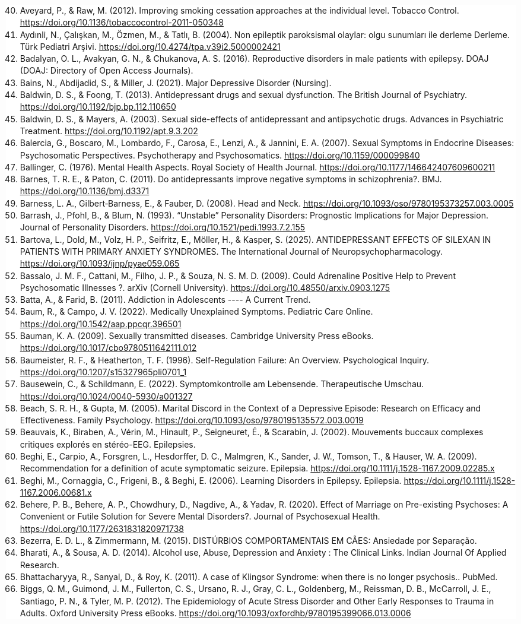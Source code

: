 40. Aveyard, P., & Raw, M. (2012). Improving smoking cessation approaches at the individual level. Tobacco Control. https://doi.org/10.1136/tobaccocontrol-2011-050348
41. Aydınli̇, N., Çalışkan, M., Özmen, M., & Tatlı, B. (2004). Non epileptik paroksismal olaylar: olgu sunumları ile derleme Derleme. Türk Pediatri Arşivi. https://doi.org/10.4274/tpa.v39i2.5000002421
42. Badalyan, О. L., Avakyan, G. N., & Chukanova, A. S. (2016). Reproductive disorders in male patients with epilepsy. DOAJ (DOAJ: Directory of Open Access Journals).
43. Bains, N., Abdijadid, S., & Miller, J. (2021). Major Depressive Disorder (Nursing).
44. Baldwin, D. S., & Foong, T. (2013). Antidepressant drugs and sexual dysfunction. The British Journal of Psychiatry. https://doi.org/10.1192/bjp.bp.112.110650
45. Baldwin, D. S., & Mayers, A. (2003). Sexual side-effects of antidepressant and antipsychotic drugs. Advances in Psychiatric Treatment. https://doi.org/10.1192/apt.9.3.202
46. Balercia, G., Boscaro, M., Lombardo, F., Carosa, E., Lenzi, A., & Jannini, E. A. (2007). Sexual Symptoms in Endocrine Diseases: Psychosomatic Perspectives. Psychotherapy and Psychosomatics. https://doi.org/10.1159/000099840
47. Ballinger, C. (1976). Mental Health Aspects. Royal Society of Health Journal. https://doi.org/10.1177/146642407609600211
48. Barnes, T. R. E., & Paton, C. (2011). Do antidepressants improve negative symptoms in schizophrenia?. BMJ. https://doi.org/10.1136/bmj.d3371
49. Barness, L. A., Gilbert‐Barness, E., & Fauber, D. (2008). Head and Neck. https://doi.org/10.1093/oso/9780195373257.003.0005
50. Barrash, J., Pfohl, B., & Blum, N. (1993). “Unstable” Personality Disorders: Prognostic Implications for Major Depression. Journal of Personality Disorders. https://doi.org/10.1521/pedi.1993.7.2.155
51. Bartova, L., Dold, M., Volz, H. P., Seifritz, E., Möller, H., & Kasper, S. (2025). ANTIDEPRESSANT EFFECTS OF SILEXAN IN PATIENTS WITH PRIMARY ANXIETY SYNDROMES. The International Journal of Neuropsychopharmacology. https://doi.org/10.1093/ijnp/pyae059.065
52. Bassalo, J. M. F., Cattani, M., Filho, J. P., & Souza, N. S. M. D. (2009). Could Adrenaline Positive Help to Prevent Psychosomatic Illnesses ?. arXiv (Cornell University). https://doi.org/10.48550/arxiv.0903.1275
53. Batta, A., & Farid, B. (2011). Addiction in Adolescents ---- A Current Trend.
54. Baum, R., & Campo, J. V. (2022). Medically Unexplained Symptoms. Pediatric Care Online. https://doi.org/10.1542/aap.ppcqr.396501
55. Bauman, K. A. (2009). Sexually transmitted diseases. Cambridge University Press eBooks. https://doi.org/10.1017/cbo9780511642111.012
56. Baumeister, R. F., & Heatherton, T. F. (1996). Self-Regulation Failure: An Overview. Psychological Inquiry. https://doi.org/10.1207/s15327965pli0701_1
57. Bausewein, C., & Schildmann, E. (2022). Symptomkontrolle am Lebensende. Therapeutische Umschau. https://doi.org/10.1024/0040-5930/a001327
58. Beach, S. R. H., & Gupta, M. (2005). Marital Discord in the Context of a Depressive Episode: Research on Efficacy and Effectiveness. Family Psychology. https://doi.org/10.1093/oso/9780195135572.003.0019
59. Beauvais, K., Biraben, A., Vérin, M., Hinault, P., Seigneuret, É., & Scarabin, J. (2002). Mouvements buccaux complexes critiques explorés en stéréo-EEG. Epilepsies.
60. Beghi, E., Carpio, A., Forsgren, L., Hesdorffer, D. C., Malmgren, K., Sander, J. W., Tomson, T., & Hauser, W. A. (2009). Recommendation for a definition of acute symptomatic seizure. Epilepsia. https://doi.org/10.1111/j.1528-1167.2009.02285.x
61. Beghi, M., Cornaggia, C., Frigeni, B., & Beghi, E. (2006). Learning Disorders in Epilepsy. Epilepsia. https://doi.org/10.1111/j.1528-1167.2006.00681.x
62. Behere, P. B., Behere, A. P., Chowdhury, D., Nagdive, A., & Yadav, R. (2020). Effect of Marriage on Pre-existing Psychoses: A Convenient or Futile Solution for Severe Mental Disorders?. Journal of Psychosexual Health. https://doi.org/10.1177/2631831820971738
63. Bezerra, E. D. L., & Zimmermann, M. (2015). DISTÚRBIOS COMPORTAMENTAIS EM CÃES: Ansiedade por Separação.
64. Bharati, A., & Sousa, A. D. (2014). Alcohol use, Abuse, Depression and Anxiety : The Clinical Links. Indian Journal Of Applied Research.
65. Bhattacharyya, R., Sanyal, D., & Roy, K. (2011). A case of Klingsor Syndrome: when there is no longer psychosis.. PubMed.
66. Biggs, Q. M., Guimond, J. M., Fullerton, C. S., Ursano, R. J., Gray, C. L., Goldenberg, M., Reissman, D. B., McCarroll, J. E., Santiago, P. N., & Tyler, M. P. (2012). The Epidemiology of Acute Stress Disorder and Other Early Responses to Trauma in Adults. Oxford University Press eBooks. https://doi.org/10.1093/oxfordhb/9780195399066.013.0006
